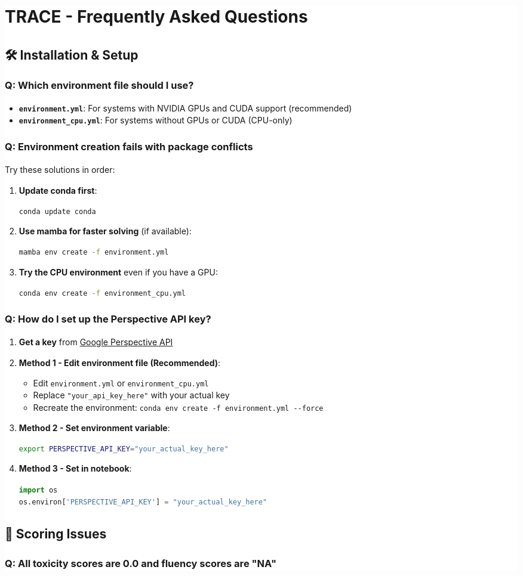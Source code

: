 # TRACE - Frequently Asked Questions

## 🛠️ Installation & Setup

### Q: Which environment file should I use?

- **`environment.yml`**: For systems with NVIDIA GPUs and CUDA support (recommended)
- **`environment_cpu.yml`**: For systems without GPUs or CUDA (CPU-only)

### Q: Environment creation fails with package conflicts

Try these solutions in order:

1. **Update conda first**:
   ```bash
   conda update conda
   ```

2. **Use mamba for faster solving** (if available):
   ```bash
   mamba env create -f environment.yml
   ```

3. **Try the CPU environment** even if you have a GPU:
   ```bash
   conda env create -f environment_cpu.yml
   ```

### Q: How do I set up the Perspective API key?

1. **Get a key** from [Google Perspective API](https://developers.perspectiveapi.com/s/docs-get-started)

2. **Method 1 - Edit environment file (Recommended)**:
   - Edit `environment.yml` or `environment_cpu.yml`
   - Replace `"your_api_key_here"` with your actual key
   - Recreate the environment: `conda env create -f environment.yml --force`

3. **Method 2 - Set environment variable**:
   ```bash
   export PERSPECTIVE_API_KEY="your_actual_key_here"
   ```

4. **Method 3 - Set in notebook**:
   ```python
   import os
   os.environ['PERSPECTIVE_API_KEY'] = "your_actual_key_here"
   ```

## 🐛 Scoring Issues

### Q: All toxicity scores are 0.0 and fluency scores are "NA"
